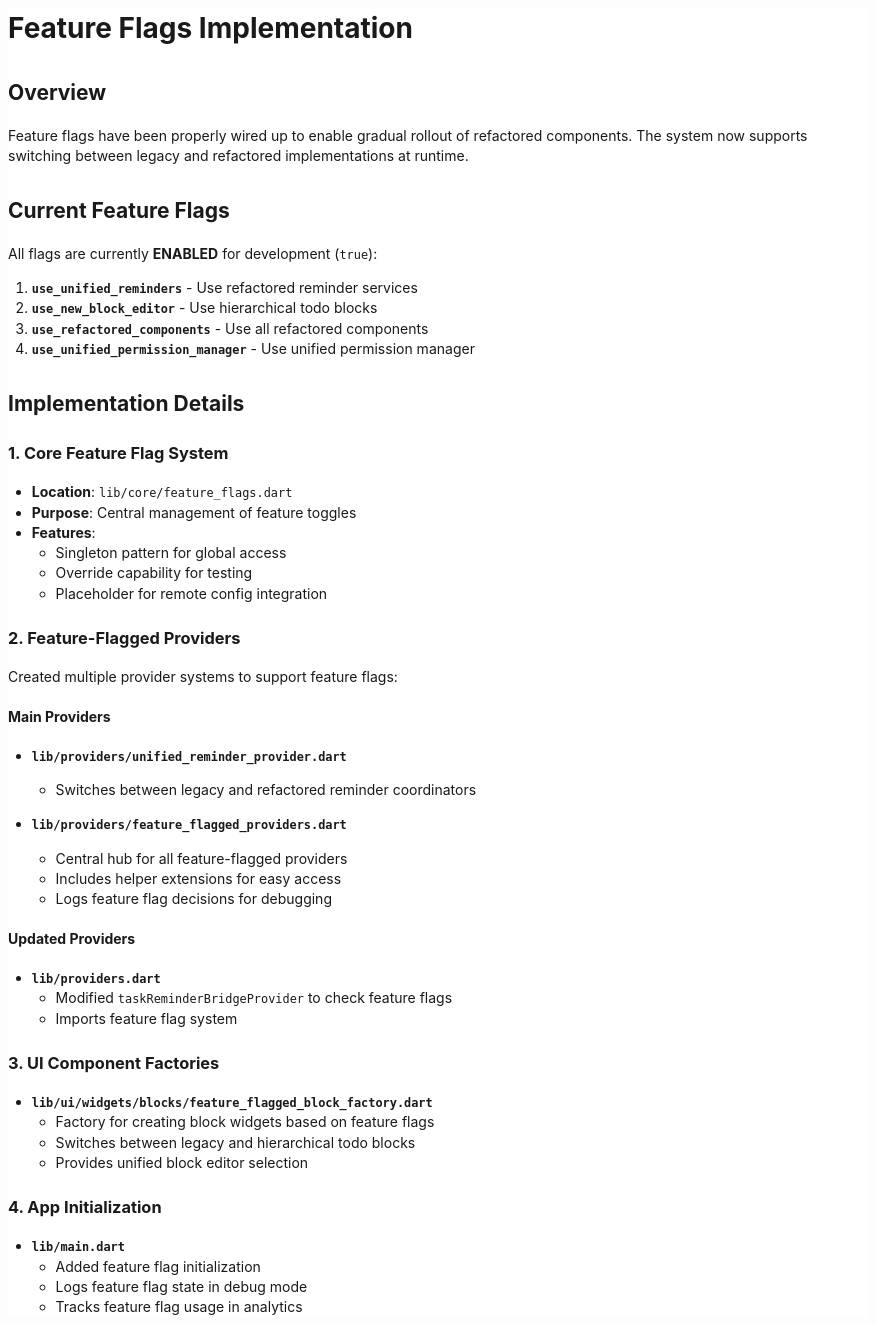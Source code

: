 # Feature Flags Implementation

## Overview
Feature flags have been properly wired up to enable gradual rollout of refactored components. The system now supports switching between legacy and refactored implementations at runtime.

## Current Feature Flags

All flags are currently **ENABLED** for development (`true`):

1. **`use_unified_reminders`** - Use refactored reminder services
2. **`use_new_block_editor`** - Use hierarchical todo blocks
3. **`use_refactored_components`** - Use all refactored components
4. **`use_unified_permission_manager`** - Use unified permission manager

## Implementation Details

### 1. Core Feature Flag System
- **Location**: `lib/core/feature_flags.dart`
- **Purpose**: Central management of feature toggles
- **Features**:
  - Singleton pattern for global access
  - Override capability for testing
  - Placeholder for remote config integration

### 2. Feature-Flagged Providers
Created multiple provider systems to support feature flags:

#### Main Providers
- **`lib/providers/unified_reminder_provider.dart`**
  - Switches between legacy and refactored reminder coordinators
  
- **`lib/providers/feature_flagged_providers.dart`**
  - Central hub for all feature-flagged providers
  - Includes helper extensions for easy access
  - Logs feature flag decisions for debugging

#### Updated Providers
- **`lib/providers.dart`**
  - Modified `taskReminderBridgeProvider` to check feature flags
  - Imports feature flag system

### 3. UI Component Factories
- **`lib/ui/widgets/blocks/feature_flagged_block_factory.dart`**
  - Factory for creating block widgets based on feature flags
  - Switches between legacy and hierarchical todo blocks
  - Provides unified block editor selection

### 4. App Initialization
- **`lib/main.dart`**
  - Added feature flag initialization
  - Logs feature flag state in debug mode
  - Tracks feature flag usage in analytics
